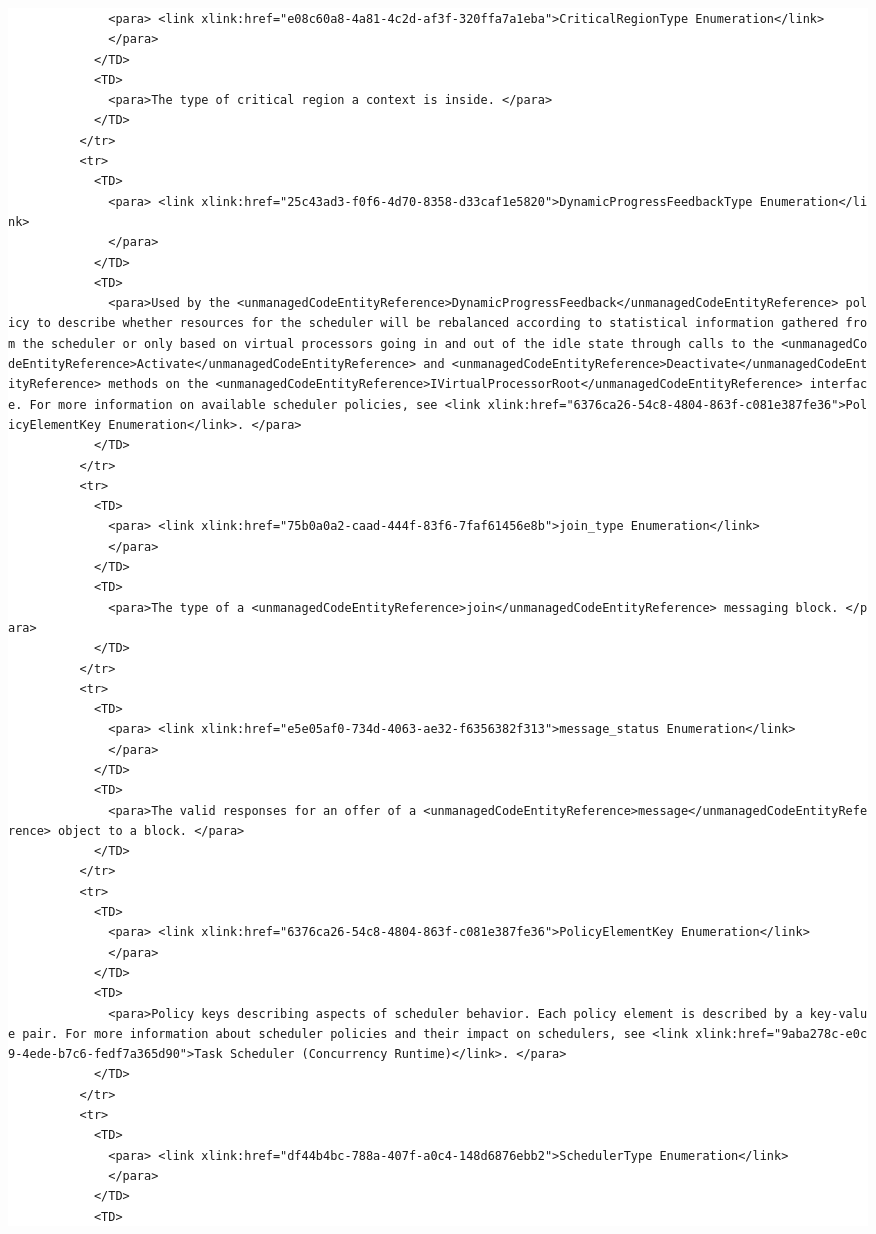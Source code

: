                   <para> <link xlink:href="e08c60a8-4a81-4c2d-af3f-320ffa7a1eba">CriticalRegionType Enumeration</link>
                  </para>
                </TD>
                <TD>
                  <para>The type of critical region a context is inside. </para>
                </TD>
              </tr>
              <tr>
                <TD>
                  <para> <link xlink:href="25c43ad3-f0f6-4d70-8358-d33caf1e5820">DynamicProgressFeedbackType Enumeration</link>
                  </para>
                </TD>
                <TD>
                  <para>Used by the <unmanagedCodeEntityReference>DynamicProgressFeedback</unmanagedCodeEntityReference> policy to describe whether resources for the scheduler will be rebalanced according to statistical information gathered from the scheduler or only based on virtual processors going in and out of the idle state through calls to the <unmanagedCodeEntityReference>Activate</unmanagedCodeEntityReference> and <unmanagedCodeEntityReference>Deactivate</unmanagedCodeEntityReference> methods on the <unmanagedCodeEntityReference>IVirtualProcessorRoot</unmanagedCodeEntityReference> interface. For more information on available scheduler policies, see <link xlink:href="6376ca26-54c8-4804-863f-c081e387fe36">PolicyElementKey Enumeration</link>. </para>
                </TD>
              </tr>
              <tr>
                <TD>
                  <para> <link xlink:href="75b0a0a2-caad-444f-83f6-7faf61456e8b">join_type Enumeration</link>
                  </para>
                </TD>
                <TD>
                  <para>The type of a <unmanagedCodeEntityReference>join</unmanagedCodeEntityReference> messaging block. </para>
                </TD>
              </tr>
              <tr>
                <TD>
                  <para> <link xlink:href="e5e05af0-734d-4063-ae32-f6356382f313">message_status Enumeration</link>
                  </para>
                </TD>
                <TD>
                  <para>The valid responses for an offer of a <unmanagedCodeEntityReference>message</unmanagedCodeEntityReference> object to a block. </para>
                </TD>
              </tr>
              <tr>
                <TD>
                  <para> <link xlink:href="6376ca26-54c8-4804-863f-c081e387fe36">PolicyElementKey Enumeration</link>
                  </para>
                </TD>
                <TD>
                  <para>Policy keys describing aspects of scheduler behavior. Each policy element is described by a key-value pair. For more information about scheduler policies and their impact on schedulers, see <link xlink:href="9aba278c-e0c9-4ede-b7c6-fedf7a365d90">Task Scheduler (Concurrency Runtime)</link>. </para>
                </TD>
              </tr>
              <tr>
                <TD>
                  <para> <link xlink:href="df44b4bc-788a-407f-a0c4-148d6876ebb2">SchedulerType Enumeration</link>
                  </para>
                </TD>
                <TD>
